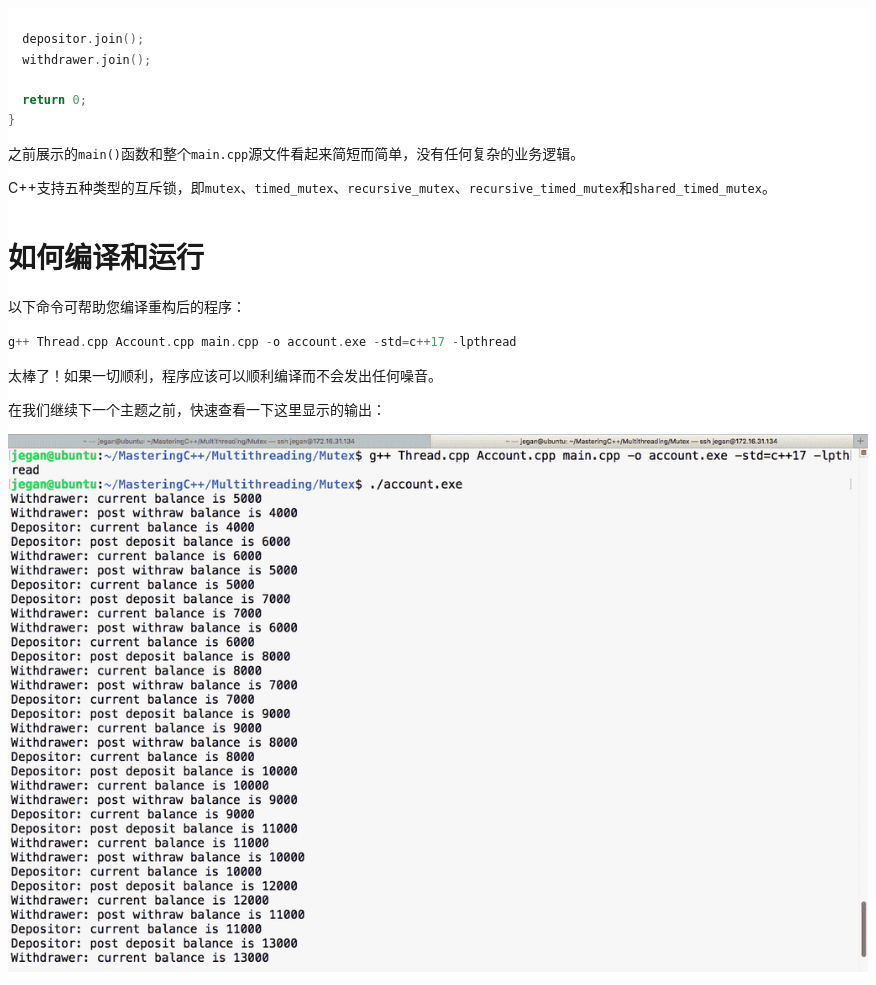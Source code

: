 ```cpp

  depositor.join();
  withdrawer.join();

  return 0;
}
```

之前展示的`main()`函数和整个`main.cpp`源文件看起来简短而简单，没有任何复杂的业务逻辑。

C++支持五种类型的互斥锁，即`mutex`、`timed_mutex`、`recursive_mutex`、`recursive_timed_mutex`和`shared_timed_mutex`。

# 如何编译和运行

以下命令可帮助您编译重构后的程序：

```cpp
g++ Thread.cpp Account.cpp main.cpp -o account.exe -std=c++17 -lpthread
```

太棒了！如果一切顺利，程序应该可以顺利编译而不会发出任何噪音。

在我们继续下一个主题之前，快速查看一下这里显示的输出：

![](img/d415cdd7-497d-413e-93ec-853e66f7c162.png)
